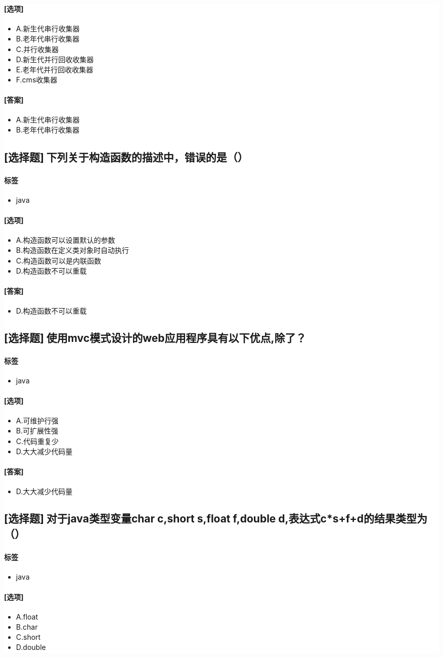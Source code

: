 #### [选项]
* A.新生代串行收集器
* B.老年代串行收集器
* C.并行收集器
* D.新生代并行回收收集器
* E.老年代并行回收收集器
* F.cms收集器
#### [答案]
* A.新生代串行收集器
* B.老年代串行收集器

## [选择题] 下列关于构造函数的描述中，错误的是（）
#### 标签
* java

#### [选项]
* A.构造函数可以设置默认的参数
* B.构造函数在定义类对象时自动执行
* C.构造函数可以是内联函数
* D.构造函数不可以重载

#### [答案]
* D.构造函数不可以重载

## [选择题] 使用mvc模式设计的web应用程序具有以下优点,除了？
#### 标签
* java

#### [选项]
* A.可维护行强
* B.可扩展性强
* C.代码重复少
* D.大大减少代码量

#### [答案]
* D.大大减少代码量

## [选择题] 对于java类型变量char c,short s,float f,double d,表达式c*s+f+d的结果类型为（）
#### 标签
* java

#### [选项]
* A.float
* B.char
* C.short
* D.double
